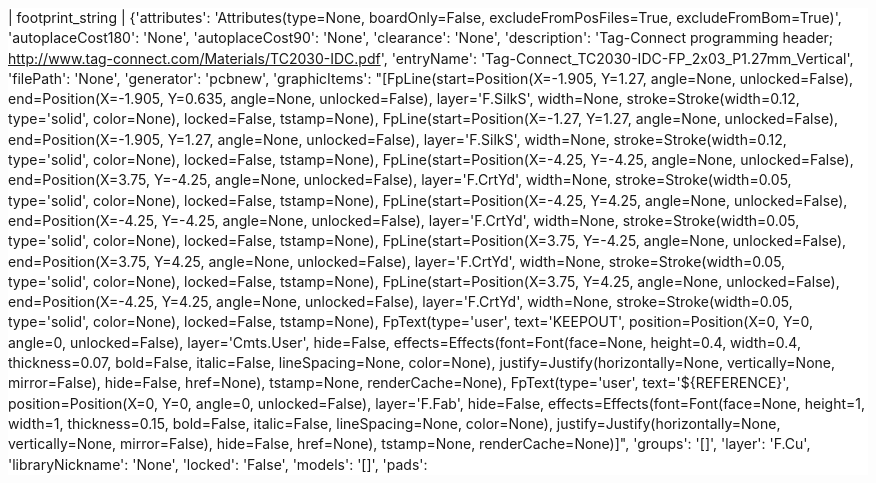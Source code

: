 | footprint_string | {'attributes': 'Attributes(type=None, boardOnly=False, excludeFromPosFiles=True, excludeFromBom=True)', 'autoplaceCost180': 'None', 'autoplaceCost90': 'None', 'clearance': 'None', 'description': 'Tag-Connect programming header; http://www.tag-connect.com/Materials/TC2030-IDC.pdf', 'entryName': 'Tag-Connect_TC2030-IDC-FP_2x03_P1.27mm_Vertical', 'filePath': 'None', 'generator': 'pcbnew', 'graphicItems': "[FpLine(start=Position(X=-1.905, Y=1.27, angle=None, unlocked=False), end=Position(X=-1.905, Y=0.635, angle=None, unlocked=False), layer='F.SilkS', width=None, stroke=Stroke(width=0.12, type='solid', color=None), locked=False, tstamp=None), FpLine(start=Position(X=-1.27, Y=1.27, angle=None, unlocked=False), end=Position(X=-1.905, Y=1.27, angle=None, unlocked=False), layer='F.SilkS', width=None, stroke=Stroke(width=0.12, type='solid', color=None), locked=False, tstamp=None), FpLine(start=Position(X=-4.25, Y=-4.25, angle=None, unlocked=False), end=Position(X=3.75, Y=-4.25, angle=None, unlocked=False), layer='F.CrtYd', width=None, stroke=Stroke(width=0.05, type='solid', color=None), locked=False, tstamp=None), FpLine(start=Position(X=-4.25, Y=4.25, angle=None, unlocked=False), end=Position(X=-4.25, Y=-4.25, angle=None, unlocked=False), layer='F.CrtYd', width=None, stroke=Stroke(width=0.05, type='solid', color=None), locked=False, tstamp=None), FpLine(start=Position(X=3.75, Y=-4.25, angle=None, unlocked=False), end=Position(X=3.75, Y=4.25, angle=None, unlocked=False), layer='F.CrtYd', width=None, stroke=Stroke(width=0.05, type='solid', color=None), locked=False, tstamp=None), FpLine(start=Position(X=3.75, Y=4.25, angle=None, unlocked=False), end=Position(X=-4.25, Y=4.25, angle=None, unlocked=False), layer='F.CrtYd', width=None, stroke=Stroke(width=0.05, type='solid', color=None), locked=False, tstamp=None), FpText(type='user', text='KEEPOUT', position=Position(X=0, Y=0, angle=0, unlocked=False), layer='Cmts.User', hide=False, effects=Effects(font=Font(face=None, height=0.4, width=0.4, thickness=0.07, bold=False, italic=False, lineSpacing=None, color=None), justify=Justify(horizontally=None, vertically=None, mirror=False), hide=False, href=None), tstamp=None, renderCache=None), FpText(type='user', text='${REFERENCE}', position=Position(X=0, Y=0, angle=0, unlocked=False), layer='F.Fab', hide=False, effects=Effects(font=Font(face=None, height=1, width=1, thickness=0.15, bold=False, italic=False, lineSpacing=None, color=None), justify=Justify(horizontally=None, vertically=None, mirror=False), hide=False, href=None), tstamp=None, renderCache=None)]", 'groups': '[]', 'layer': 'F.Cu', 'libraryNickname': 'None', 'locked': 'False', 'models': '[]', 'pads':